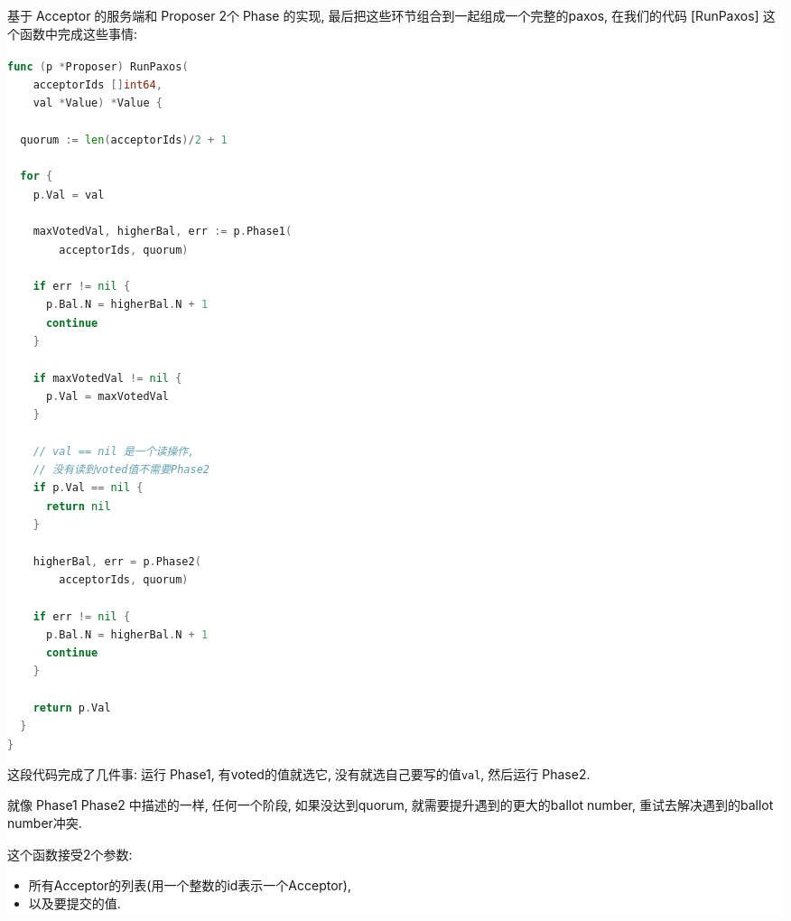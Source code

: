 
基于 Acceptor 的服务端和 Proposer 2个 Phase 的实现,
最后把这些环节组合到一起组成一个完整的paxos, 
在我们的代码 [RunPaxos] 这个函数中完成这些事情:

```go
func (p *Proposer) RunPaxos(
    acceptorIds []int64,
    val *Value) *Value {

  quorum := len(acceptorIds)/2 + 1

  for {
    p.Val = val

    maxVotedVal, higherBal, err := p.Phase1(
        acceptorIds, quorum)

    if err != nil {
      p.Bal.N = higherBal.N + 1
      continue
    }

    if maxVotedVal != nil {
      p.Val = maxVotedVal
    }

    // val == nil 是一个读操作,
    // 没有读到voted值不需要Phase2
    if p.Val == nil {
      return nil
    }

    higherBal, err = p.Phase2(
        acceptorIds, quorum)

    if err != nil {
      p.Bal.N = higherBal.N + 1
      continue
    }

    return p.Val
  }
}
```

这段代码完成了几件事: 运行 Phase1, 有voted的值就选它, 没有就选自己要写的值`val`,
然后运行 Phase2.

就像 Phase1 Phase2 中描述的一样, 任何一个阶段, 如果没达到quorum, 就需要提升遇到的更大的ballot number,
重试去解决遇到的ballot number冲突.

这个函数接受2个参数:
- 所有Acceptor的列表(用一个整数的id表示一个Acceptor),
- 以及要提交的值.
